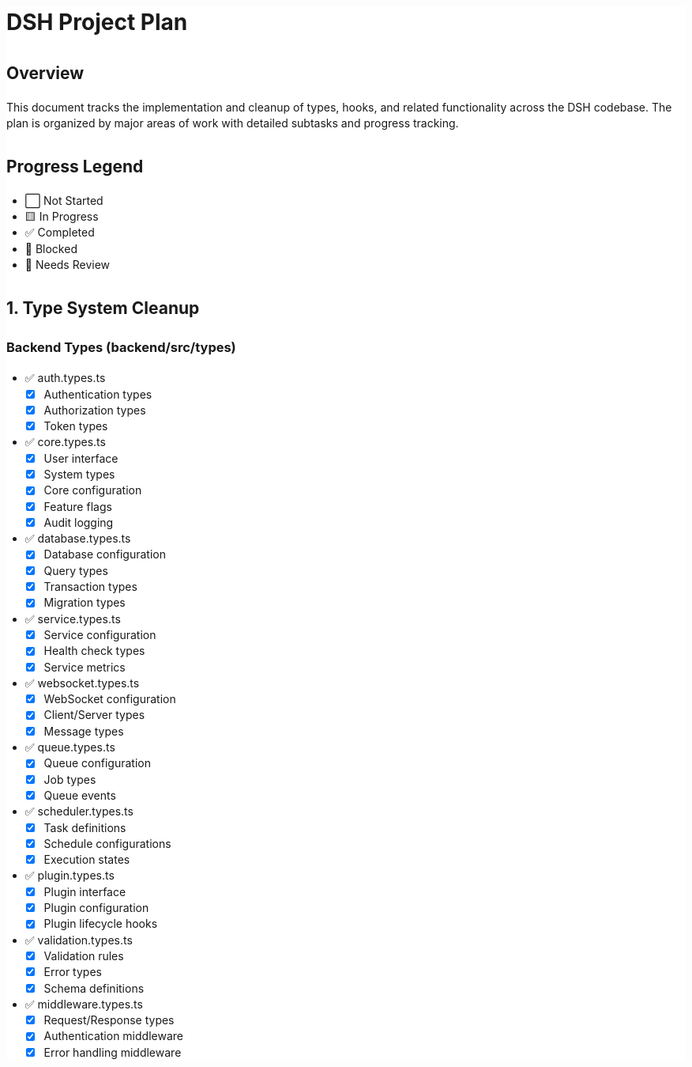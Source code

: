 # DSH Project Plan

## Overview
This document tracks the implementation and cleanup of types, hooks, and related functionality across the DSH codebase. The plan is organized by major areas of work with detailed subtasks and progress tracking.

## Progress Legend
- ⬜ Not Started
- 🟨 In Progress
- ✅ Completed
- 🚫 Blocked
- 🔄 Needs Review

## 1. Type System Cleanup

### Backend Types (backend/src/types)
- ✅ auth.types.ts
  - [x] Authentication types
  - [x] Authorization types
  - [x] Token types
- ✅ core.types.ts
  - [x] User interface
  - [x] System types
  - [x] Core configuration
  - [x] Feature flags
  - [x] Audit logging
- ✅ database.types.ts
  - [x] Database configuration
  - [x] Query types
  - [x] Transaction types
  - [x] Migration types
- ✅ service.types.ts
  - [x] Service configuration
  - [x] Health check types
  - [x] Service metrics
- ✅ websocket.types.ts
  - [x] WebSocket configuration
  - [x] Client/Server types
  - [x] Message types
- ✅ queue.types.ts
  - [x] Queue configuration
  - [x] Job types
  - [x] Queue events
- ✅ scheduler.types.ts
  - [x] Task definitions
  - [x] Schedule configurations
  - [x] Execution states
- ✅ plugin.types.ts
  - [x] Plugin interface
  - [x] Plugin configuration
  - [x] Plugin lifecycle hooks
- ✅ validation.types.ts
  - [x] Validation rules
  - [x] Error types
  - [x] Schema definitions
- ✅ middleware.types.ts
  - [x] Request/Response types
  - [x] Authentication middleware
  - [x] Error handling middleware